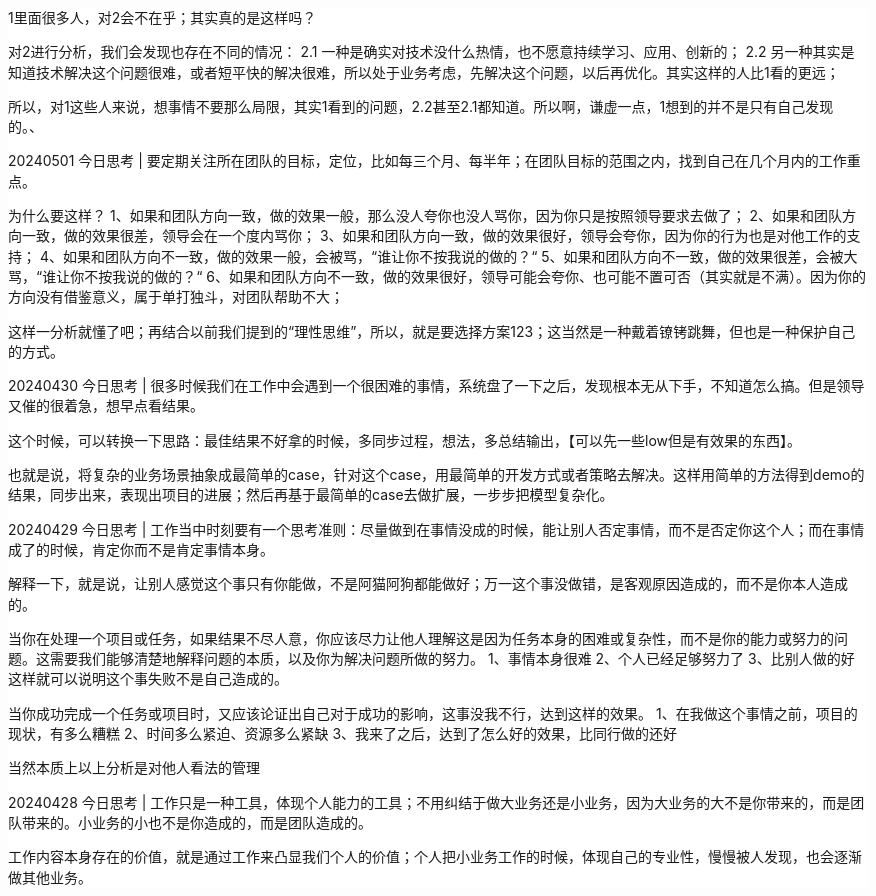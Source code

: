 1里面很多人，对2会不在乎；其实真的是这样吗？

对2进行分析，我们会发现也存在不同的情况：
2.1 一种是确实对技术没什么热情，也不愿意持续学习、应用、创新的；
2.2 另一种其实是知道技术解决这个问题很难，或者短平快的解决很难，所以处于业务考虑，先解决这个问题，以后再优化。其实这样的人比1看的更远；

所以，对1这些人来说，想事情不要那么局限，其实1看到的问题，2.2甚至2.1都知道。所以啊，谦虚一点，1想到的并不是只有自己发现的。、





20240501 今日思考 | 要定期关注所在团队的目标，定位，比如每三个月、每半年；在团队目标的范围之内，找到自己在几个月内的工作重点。

为什么要这样？
1、如果和团队方向一致，做的效果一般，那么没人夸你也没人骂你，因为你只是按照领导要求去做了；
2、如果和团队方向一致，做的效果很差，领导会在一个度内骂你；
3、如果和团队方向一致，做的效果很好，领导会夸你，因为你的行为也是对他工作的支持；
4、如果和团队方向不一致，做的效果一般，会被骂，“谁让你不按我说的做的？“
5、如果和团队方向不一致，做的效果很差，会被大骂，“谁让你不按我说的做的？“
6、如果和团队方向不一致，做的效果很好，领导可能会夸你、也可能不置可否（其实就是不满）。因为你的方向没有借鉴意义，属于单打独斗，对团队帮助不大；

这样一分析就懂了吧；再结合以前我们提到的“理性思维”，所以，就是要选择方案123；这当然是一种戴着镣铐跳舞，但也是一种保护自己的方式。





20240430 今日思考 | 很多时候我们在工作中会遇到一个很困难的事情，系统盘了一下之后，发现根本无从下手，不知道怎么搞。但是领导又催的很着急，想早点看结果。

这个时候，可以转换一下思路：最佳结果不好拿的时候，多同步过程，想法，多总结输出，【可以先一些low但是有效果的东西】。

也就是说，将复杂的业务场景抽象成最简单的case，针对这个case，用最简单的开发方式或者策略去解决。这样用简单的方法得到demo的结果，同步出来，表现出项目的进展；然后再基于最简单的case去做扩展，一步步把模型复杂化。






20240429 今日思考 | 工作当中时刻要有一个思考准则：尽量做到在事情没成的时候，能让别人否定事情，而不是否定你这个人；而在事情成了的时候，肯定你而不是肯定事情本身。

解释一下，就是说，让别人感觉这个事只有你能做，不是阿猫阿狗都能做好；万一这个事没做错，是客观原因造成的，而不是你本人造成的。

当你在处理一个项目或任务，如果结果不尽人意，你应该尽力让他人理解这是因为任务本身的困难或复杂性，而不是你的能力或努力的问题。这需要我们能够清楚地解释问题的本质，以及你为解决问题所做的努力。
1、事情本身很难
2、个人已经足够努力了
3、比别人做的好
这样就可以说明这个事失败不是自己造成的。

当你成功完成一个任务或项目时，又应该论证出自己对于成功的影响，这事没我不行，达到这样的效果。
1、在我做这个事情之前，项目的现状，有多么糟糕
2、时间多么紧迫、资源多么紧缺
3、我来了之后，达到了怎么好的效果，比同行做的还好

当然本质上以上分析是对他人看法的管理






20240428 今日思考 | 工作只是一种工具，体现个人能力的工具；不用纠结于做大业务还是小业务，因为大业务的大不是你带来的，而是团队带来的。小业务的小也不是你造成的，而是团队造成的。

工作内容本身存在的价值，就是通过工作来凸显我们个人的价值；个人把小业务工作的时候，体现自己的专业性，慢慢被人发现，也会逐渐做其他业务。
